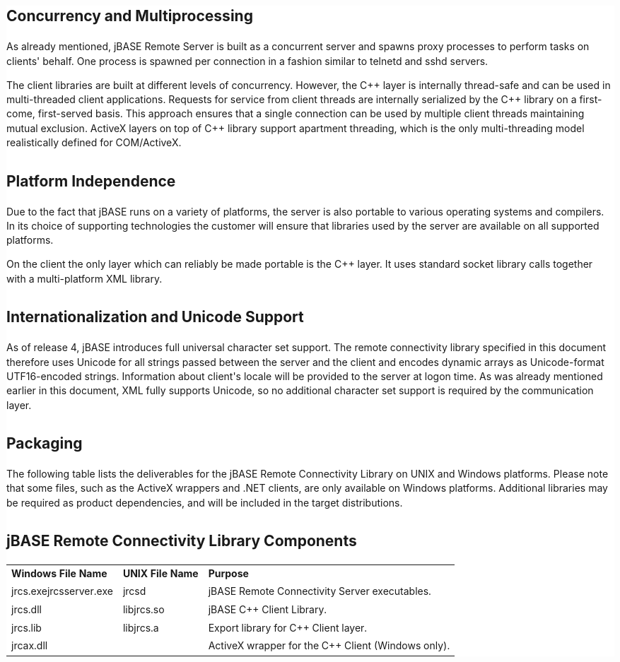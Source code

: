 ## Concurrency and Multiprocessing

As already mentioned, jBASE Remote Server is built as a concurrent server and spawns proxy processes to perform tasks on clients' behalf. One process is spawned per connection in a fashion similar to telnetd and sshd servers.

The client libraries are built at different levels of concurrency. However, the C++ layer is internally thread-safe and can be used in multi-threaded client applications. Requests for service from client threads are internally serialized by the C++ library on a first-come, first-served basis. This approach ensures that a single connection can be used by multiple client threads maintaining mutual exclusion. ActiveX layers on top of C++ library support apartment threading, which is the only multi-threading model realistically defined for COM/ActiveX.

## Platform Independence

Due to the fact that jBASE runs on a variety of platforms, the server is also portable to various operating systems and compilers. In its choice of supporting technologies the customer will ensure that libraries used by the server are available on all supported platforms.

On the client the only layer which can reliably be made portable is the C++ layer. It uses standard socket library calls together with a multi-platform XML library.

## Internationalization and Unicode Support

As of release 4, jBASE introduces full universal character set support. The remote connectivity library specified in this document therefore uses Unicode for all strings passed between the server and the client and encodes dynamic arrays as Unicode-format UTF16-encoded strings. Information about client's locale will be provided to the server at logon time. As was already mentioned earlier in this document, XML fully supports Unicode, so no additional character set support is required by the communication layer.

## Packaging

The following table lists the deliverables for the jBASE Remote Connectivity Library on UNIX and Windows platforms. Please note that some files, such as the ActiveX wrappers and .NET clients, are only available on Windows platforms. Additional libraries may be required as product dependencies, and will be included in the target distributions.

## jBASE Remote Connectivity Library Components

|  |  |  |
| --- | --- | --- |
| **Windows File Name** | **UNIX File Name** | **Purpose** |
| jrcs.exejrcsserver.exe | jrcsd | jBASE Remote Connectivity Server executables. |
| jrcs.dll | libjrcs.so | jBASE C++ Client Library. |
| jrcs.lib | libjrcs.a | Export library for C++ Client layer. |
| jrcax.dll |  | ActiveX wrapper for the C++ Client (Windows only). |
